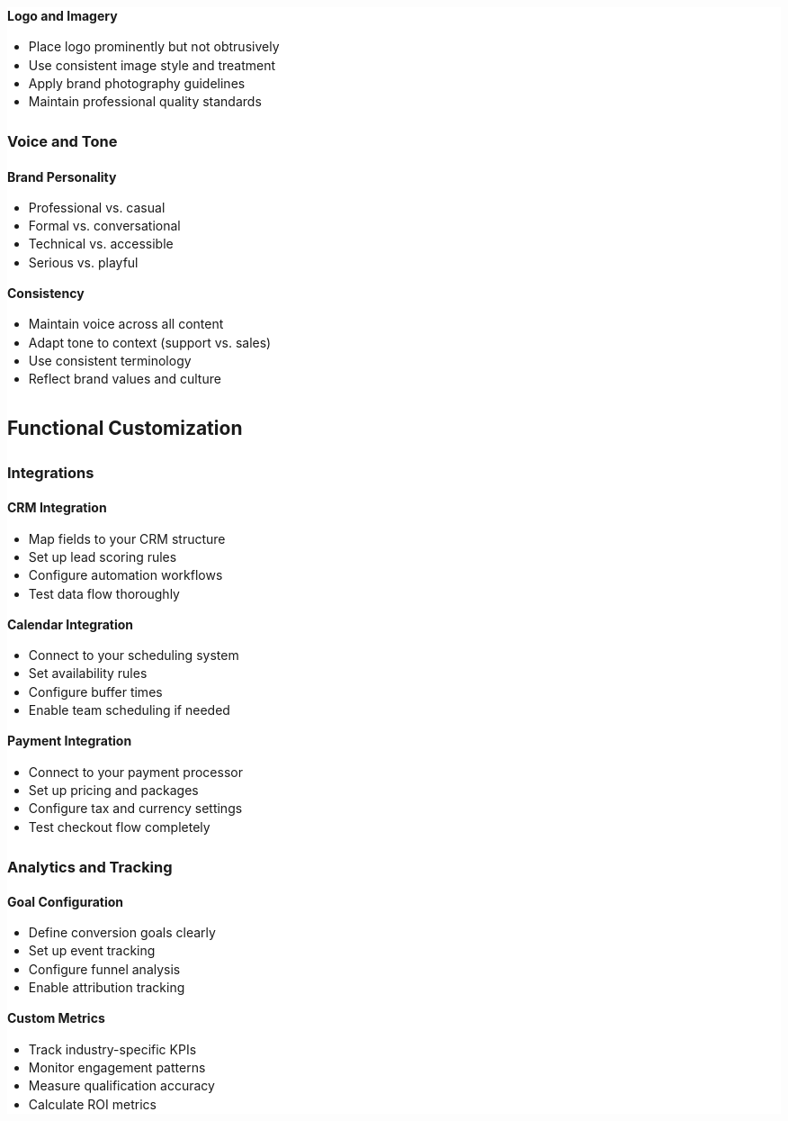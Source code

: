 **Logo and Imagery**
- Place logo prominently but not obtrusively
- Use consistent image style and treatment
- Apply brand photography guidelines
- Maintain professional quality standards

### Voice and Tone

**Brand Personality**
- Professional vs. casual
- Formal vs. conversational
- Technical vs. accessible
- Serious vs. playful

**Consistency**
- Maintain voice across all content
- Adapt tone to context (support vs. sales)
- Use consistent terminology
- Reflect brand values and culture

## Functional Customization

### Integrations

**CRM Integration**
- Map fields to your CRM structure
- Set up lead scoring rules
- Configure automation workflows
- Test data flow thoroughly

**Calendar Integration**
- Connect to your scheduling system
- Set availability rules
- Configure buffer times
- Enable team scheduling if needed

**Payment Integration**
- Connect to your payment processor
- Set up pricing and packages
- Configure tax and currency settings
- Test checkout flow completely

### Analytics and Tracking

**Goal Configuration**
- Define conversion goals clearly
- Set up event tracking
- Configure funnel analysis
- Enable attribution tracking

**Custom Metrics**
- Track industry-specific KPIs
- Monitor engagement patterns
- Measure qualification accuracy
- Calculate ROI metrics
